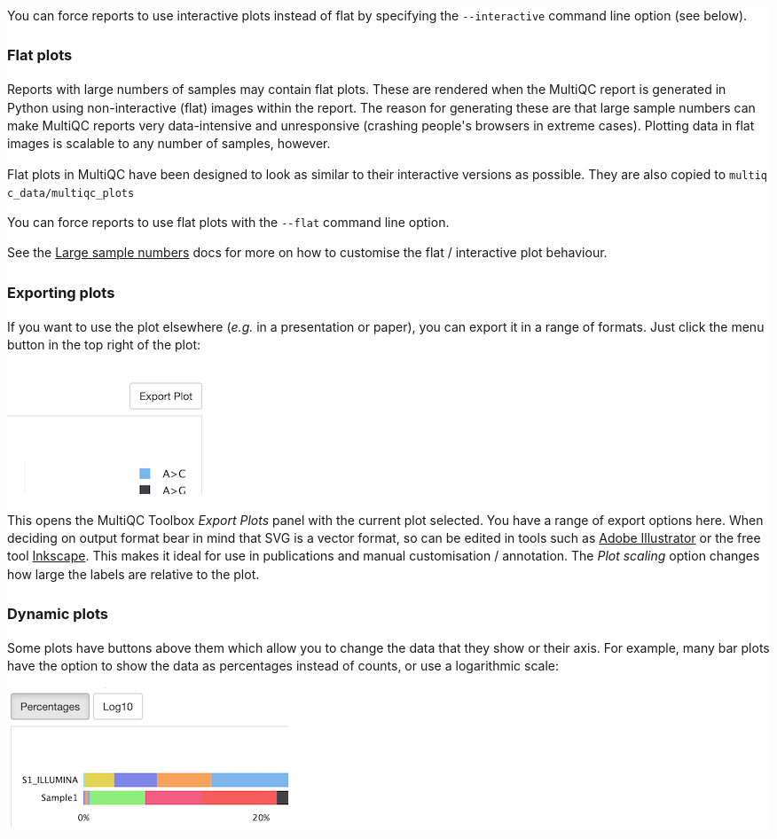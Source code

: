 You can force reports to use interactive plots instead of flat by specifying
the `--interactive` command line option (see below).

### Flat plots

Reports with large numbers of samples may contain flat plots. These are
rendered when the MultiQC report is generated in Python using non-interactive (flat)
images within the report. The reason for generating these are that large
sample numbers can make MultiQC reports very data-intensive and unresponsive
(crashing people's browsers in extreme cases). Plotting data in flat images
is scalable to any number of samples, however.

Flat plots in MultiQC have been designed to look as similar to their interactive
versions as possible. They are also copied to `multiqc_data/multiqc_plots`

You can force reports to use flat plots with the `--flat` command line option.

See the [Large sample numbers](../getting_started/config.md#large-sample-numbers) docs
for more on how to customise the flat / interactive plot behaviour.

### Exporting plots

If you want to use the plot elsewhere (_e.g._ in a presentation or paper),
you can export it in a range of formats. Just click the menu button in
the top right of the plot:

![plot_export](../../../docs/images/plot_export.png)

This opens the MultiQC Toolbox _Export Plots_ panel with the current plot
selected. You have a range of export options here. When deciding on output
format bear in mind that SVG is a vector format, so can be edited in tools
such as [Adobe Illustrator](http://www.adobe.com/products/illustrator.html)
or the free tool [Inkscape](https://inkscape.org/en/). This makes it ideal
for use in publications and manual customisation / annotation. The
_Plot scaling_ option changes how large the labels are relative to the plot.

### Dynamic plots

Some plots have buttons above them which allow you to change the data
that they show or their axis. For example, many bar plots have the option
to show the data as percentages instead of counts, or use a logarithmic scale:

![plot_percentage_button](../../../docs/images/plot_percentage_button.png)

